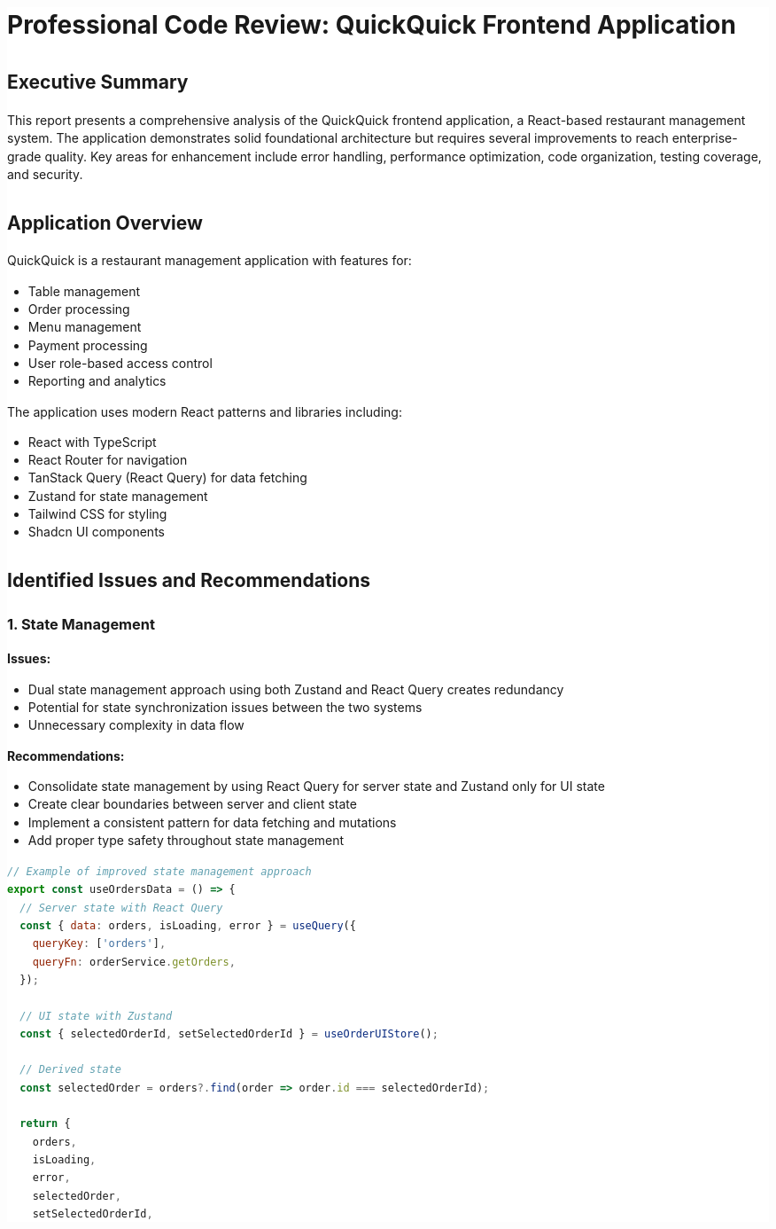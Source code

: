 # Professional Code Review: QuickQuick Frontend Application

## Executive Summary

This report presents a comprehensive analysis of the QuickQuick frontend application, a React-based restaurant management system. The application demonstrates solid foundational architecture but requires several improvements to reach enterprise-grade quality. Key areas for enhancement include error handling, performance optimization, code organization, testing coverage, and security.

## Application Overview

QuickQuick is a restaurant management application with features for:
- Table management
- Order processing
- Menu management
- Payment processing
- User role-based access control
- Reporting and analytics

The application uses modern React patterns and libraries including:
- React with TypeScript
- React Router for navigation
- TanStack Query (React Query) for data fetching
- Zustand for state management
- Tailwind CSS for styling
- Shadcn UI components

## Identified Issues and Recommendations

### 1. State Management

**Issues:**
- Dual state management approach using both Zustand and React Query creates redundancy
- Potential for state synchronization issues between the two systems
- Unnecessary complexity in data flow

**Recommendations:**
- Consolidate state management by using React Query for server state and Zustand only for UI state
- Create clear boundaries between server and client state
- Implement a consistent pattern for data fetching and mutations
- Add proper type safety throughout state management

```jsx
// Example of improved state management approach
export const useOrdersData = () => {
  // Server state with React Query
  const { data: orders, isLoading, error } = useQuery({
    queryKey: ['orders'],
    queryFn: orderService.getOrders,
  });

  // UI state with Zustand
  const { selectedOrderId, setSelectedOrderId } = useOrderUIStore();

  // Derived state
  const selectedOrder = orders?.find(order => order.id === selectedOrderId);

  return {
    orders,
    isLoading,
    error,
    selectedOrder,
    setSelectedOrderId,
```